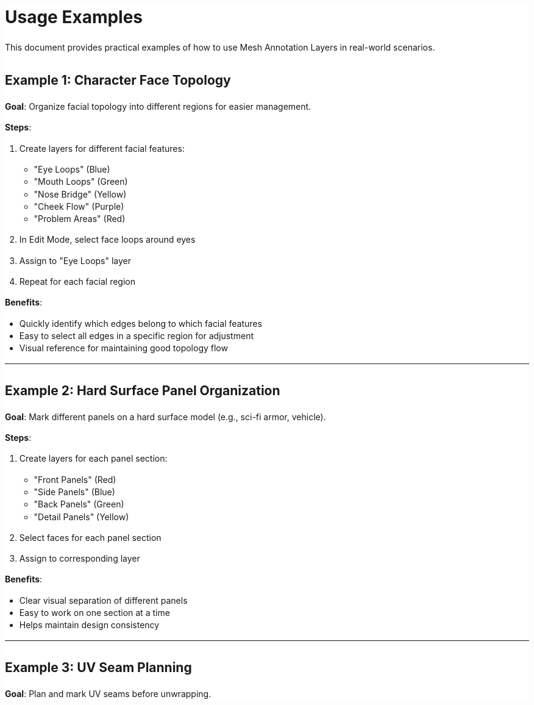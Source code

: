 # Usage Examples

This document provides practical examples of how to use Mesh Annotation Layers in real-world scenarios.

## Example 1: Character Face Topology

**Goal**: Organize facial topology into different regions for easier management.

**Steps**:
1. Create layers for different facial features:
   - "Eye Loops" (Blue)
   - "Mouth Loops" (Green)
   - "Nose Bridge" (Yellow)
   - "Cheek Flow" (Purple)
   - "Problem Areas" (Red)

2. In Edit Mode, select face loops around eyes
3. Assign to "Eye Loops" layer
4. Repeat for each facial region

**Benefits**:
- Quickly identify which edges belong to which facial features
- Easy to select all edges in a specific region for adjustment
- Visual reference for maintaining good topology flow

---

## Example 2: Hard Surface Panel Organization

**Goal**: Mark different panels on a hard surface model (e.g., sci-fi armor, vehicle).

**Steps**:
1. Create layers for each panel section:
   - "Front Panels" (Red)
   - "Side Panels" (Blue)
   - "Back Panels" (Green)
   - "Detail Panels" (Yellow)

2. Select faces for each panel section
3. Assign to corresponding layer

**Benefits**:
- Clear visual separation of different panels
- Easy to work on one section at a time
- Helps maintain design consistency

---

## Example 3: UV Seam Planning

**Goal**: Plan and mark UV seams before unwrapping.
